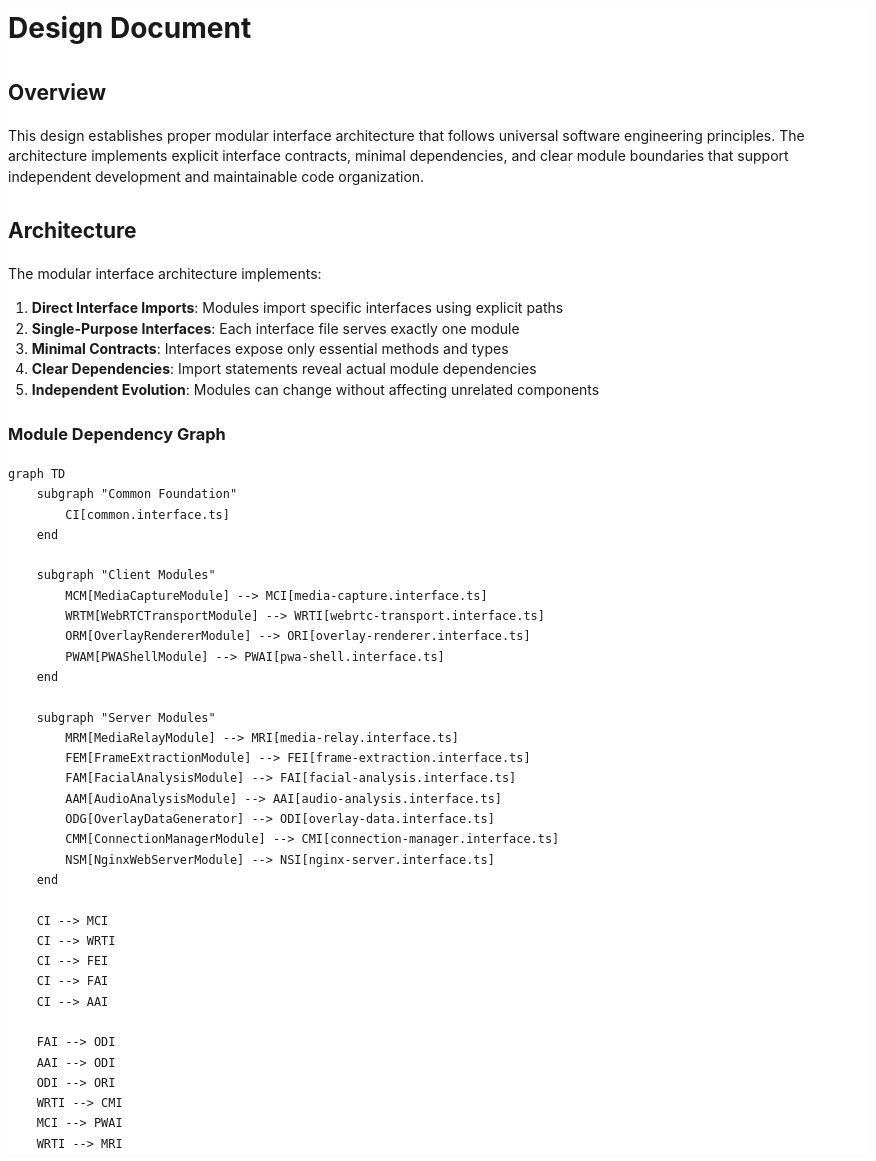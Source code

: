# Design Document

## Overview

This design establishes proper modular interface architecture that follows universal software engineering principles. The architecture implements explicit interface contracts, minimal dependencies, and clear module boundaries that support independent development and maintainable code organization.

## Architecture

The modular interface architecture implements:

1. **Direct Interface Imports**: Modules import specific interfaces using explicit paths
2. **Single-Purpose Interfaces**: Each interface file serves exactly one module
3. **Minimal Contracts**: Interfaces expose only essential methods and types
4. **Clear Dependencies**: Import statements reveal actual module dependencies
5. **Independent Evolution**: Modules can change without affecting unrelated components

### Module Dependency Graph

```mermaid
graph TD
    subgraph "Common Foundation"
        CI[common.interface.ts]
    end

    subgraph "Client Modules"
        MCM[MediaCaptureModule] --> MCI[media-capture.interface.ts]
        WRTM[WebRTCTransportModule] --> WRTI[webrtc-transport.interface.ts]
        ORM[OverlayRendererModule] --> ORI[overlay-renderer.interface.ts]
        PWAM[PWAShellModule] --> PWAI[pwa-shell.interface.ts]
    end

    subgraph "Server Modules"
        MRM[MediaRelayModule] --> MRI[media-relay.interface.ts]
        FEM[FrameExtractionModule] --> FEI[frame-extraction.interface.ts]
        FAM[FacialAnalysisModule] --> FAI[facial-analysis.interface.ts]
        AAM[AudioAnalysisModule] --> AAI[audio-analysis.interface.ts]
        ODG[OverlayDataGenerator] --> ODI[overlay-data.interface.ts]
        CMM[ConnectionManagerModule] --> CMI[connection-manager.interface.ts]
        NSM[NginxWebServerModule] --> NSI[nginx-server.interface.ts]
    end

    CI --> MCI
    CI --> WRTI
    CI --> FEI
    CI --> FAI
    CI --> AAI

    FAI --> ODI
    AAI --> ODI
    ODI --> ORI
    WRTI --> CMI
    MCI --> PWAI
    WRTI --> MRI
```
